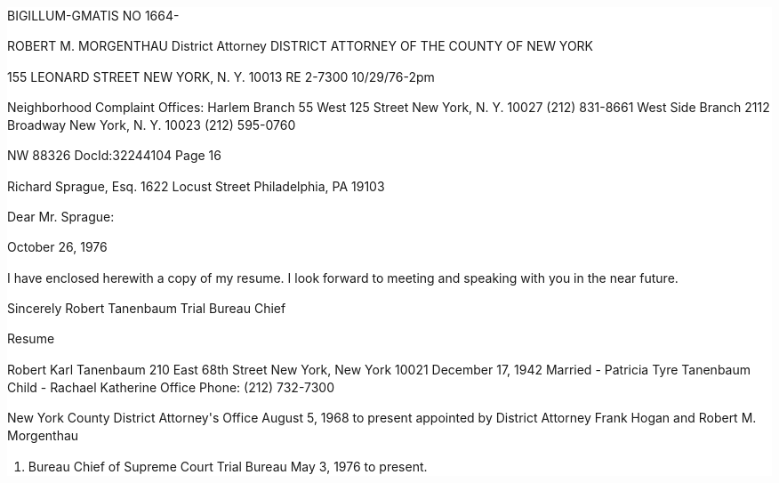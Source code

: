 BIGILLUM-GMATIS NO
1664-

ROBERT M. MORGENTHAU
District Attorney
DISTRICT ATTORNEY
OF THE
COUNTY OF NEW YORK

155 LEONARD STREET
NEW YORK, Ν. Υ. 10013
RE 2-7300
10/29/76-2pm

Neighborhood Complaint Offices:
Harlem Branch
55 West 125 Street
New York, Ν. Υ. 10027
(212) 831-8661
West Side Branch
2112 Broadway
New York, N. Y. 10023
(212) 595-0760

NW 88326
DocId:32244104 Page 16

Richard Sprague, Esq.
1622 Locust Street
Philadelphia, PA 19103

Dear Mr. Sprague:

October 26, 1976

I have enclosed herewith a copy of my
resume. I look forward to meeting and speaking
with you in the near future.

Sincerely
Robert Tanenbaum
Trial Bureau Chief

Resume

Robert Karl Tanenbaum
210 East 68th Street
New York, New York 10021
December 17, 1942
Married - Patricia Tyre Tanenbaum
Child - Rachael Katherine
Office Phone: (212) 732-7300

New York County District Attorney's Office
August 5, 1968 to present appointed by District
Attorney Frank Hogan and Robert M. Morgenthau
1. Bureau Chief of Supreme Court Trial Bureau
May 3, 1976 to present.
